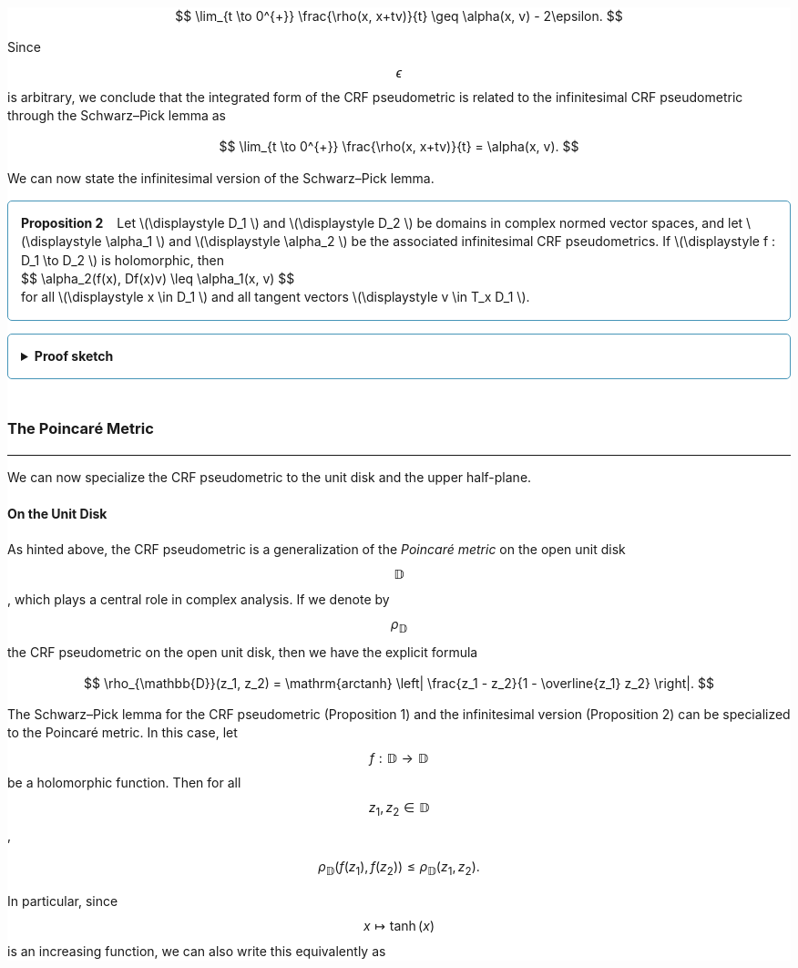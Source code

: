   $$
  \lim_{t \to 0^{+}} \frac{\rho(x, x+tv)}{t} \geq \alpha(x, v) - 2\epsilon.
  $$

  Since $$\epsilon$$ is arbitrary, we conclude that the integrated form of the CRF pseudometric is related to the infinitesimal CRF pseudometric through the Schwarz–Pick lemma as

  $$
  \lim_{t \to 0^{+}} \frac{\rho(x, x+tv)}{t} = \alpha(x, v).
  $$

  We can now state the infinitesimal version of the Schwarz–Pick lemma.

<div style="border: 1px solid #4695b8; padding: 1em; border-radius: 5px;">
  <strong>Proposition 2</strong>
  <span style="display:inline-block; width:0.5em;"></span>
  Let \(\displaystyle D_1 \) and \(\displaystyle D_2 \) be domains in complex normed vector spaces, and let \(\displaystyle \alpha_1 \) and \(\displaystyle \alpha_2 \) be the associated infinitesimal CRF pseudometrics. If \(\displaystyle f : D_1 \to D_2 \) is holomorphic, then
  <div>$$ \alpha_2(f(x), Df(x)v) \leq \alpha_1(x, v) $$</div>
  for all \(\displaystyle x \in D_1 \) and all tangent vectors \(\displaystyle v \in T_x D_1 \).
</div>
<div style="height:1em"></div>

<details style="border: 1px solid #4695b8; padding: 1em; border-radius: 5px;"><summary><strong>Proof sketch</strong></summary></details>

<br>

### The Poincaré Metric

---

We can now specialize the CRF pseudometric to the unit disk and the upper half-plane.

#### On the Unit Disk

As hinted above, the CRF pseudometric is a generalization of the *Poincaré metric* on the open unit disk $$\mathbb{D}$$, which plays a central role in complex analysis. If we denote by $$\rho_{\mathbb{D}}$$ the CRF pseudometric on the open unit disk, then we have the explicit formula

$$
\rho_{\mathbb{D}}(z_1, z_2) = \mathrm{arctanh} \left| \frac{z_1 - z_2}{1 - \overline{z_1} z_2} \right|.
$$

The Schwarz–Pick lemma for the CRF pseudometric (Proposition 1) and the infinitesimal version (Proposition 2) can be specialized to the Poincaré metric. In this case, let $$f : \mathbb{D} \to \mathbb{D}$$ be a holomorphic function. Then for all $$z_1, z_2 \in \mathbb{D}$$,

$$
  \rho_{\mathbb{D}}(f(z_1), f(z_2)) \leq \rho_{\mathbb{D}}(z_1, z_2).
$$

In particular, since $$x\mapsto \tanh(x)$$ is an increasing function, we can also write this equivalently as

